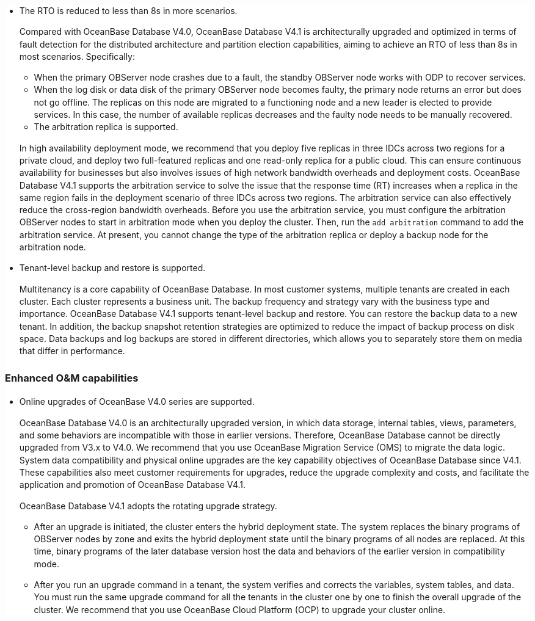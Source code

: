 * The RTO is reduced to less than 8s in more scenarios.

   Compared with OceanBase Database V4.0, OceanBase Database V4.1 is architecturally upgraded and optimized in terms of fault detection for the distributed architecture and partition election capabilities, aiming to achieve an RTO of less than 8s in most scenarios. Specifically:

   * When the primary OBServer node crashes due to a fault, the standby OBServer node works with ODP to recover services.
   * When the log disk or data disk of the primary OBServer node becomes faulty, the primary node returns an error but does not go offline. The replicas on this node are migrated to a functioning node and a new leader is elected to provide services. In this case, the number of available replicas decreases and the faulty node needs to be manually recovered.
   * The arbitration replica is supported.

   In high availability deployment mode, we recommend that you deploy five replicas in three IDCs across two regions for a private cloud, and deploy two full-featured replicas and one read-only replica for a public cloud. This can ensure continuous availability for businesses but also involves issues of high network bandwidth overheads and deployment costs. OceanBase Database V4.1 supports the arbitration service to solve the issue that the response time (RT) increases when a replica in the same region fails in the deployment scenario of three IDCs across two regions. The arbitration service can also effectively reduce the cross-region bandwidth overheads.  Before you use the arbitration service, you must configure the arbitration OBServer nodes to start in arbitration mode when you deploy the cluster. Then, run the `add arbitration` command to add the arbitration service. At present, you cannot change the type of the arbitration replica or deploy a backup node for the arbitration node.

* Tenant-level backup and restore is supported.

   Multitenancy is a core capability of OceanBase Database. In most customer systems, multiple tenants are created in each cluster. Each cluster represents a business unit. The backup frequency and strategy vary with the business type and importance. OceanBase Database V4.1 supports tenant-level backup and restore. You can restore the backup data to a new tenant. In addition, the backup snapshot retention strategies are optimized to reduce the impact of backup process on disk space. Data backups and log backups are stored in different directories, which allows you to separately store them on media that differ in performance.

### Enhanced O&M capabilities

* Online upgrades of OceanBase V4.0 series are supported.

   OceanBase Database V4.0 is an architecturally upgraded version, in which data storage, internal tables, views, parameters, and some behaviors are incompatible with those in earlier versions. Therefore, OceanBase Database cannot be directly upgraded from V3.x to V4.0. We recommend that you use OceanBase Migration Service (OMS) to migrate the data logic. System data compatibility and physical online upgrades are the key capability objectives of OceanBase Database since V4.1. These capabilities also meet customer requirements for upgrades, reduce the upgrade complexity and costs, and facilitate the application and promotion of OceanBase Database V4.1.

   OceanBase Database V4.1 adopts the rotating upgrade strategy.

   * After an upgrade is initiated, the cluster enters the hybrid deployment state. The system replaces the binary programs of OBServer nodes by zone and exits the hybrid deployment state until the binary programs of all nodes are replaced. At this time, binary programs of the later database version host the data and behaviors of the earlier version in compatibility mode.

   * After you run an upgrade command in a tenant, the system verifies and corrects the variables, system tables, and data.  You must run the same upgrade command for all the tenants in the cluster one by one to finish the overall upgrade of the cluster. We recommend that you use OceanBase Cloud Platform (OCP) to upgrade your cluster online.
